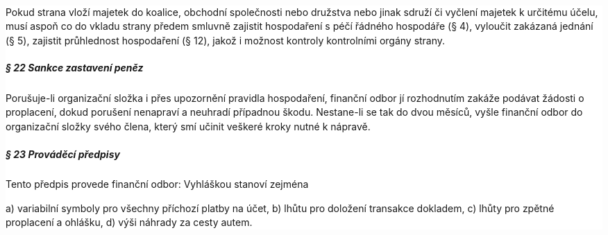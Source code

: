 Pokud strana vloží majetek do koalice, obchodní společnosti nebo družstva nebo jinak sdruží či vyčlení majetek k určitému účelu, musí aspoň co do vkladu strany předem smluvně zajistit hospodaření s péčí řádného hospodáře (§ 4), vyloučit zakázaná jednání (§ 5), zajistit průhlednost hospodaření (§ 12), jakož i možnost kontroly kontrolními orgány strany.

##### § 22 Sankce zastavení peněz

Porušuje-li organizační složka i přes upozornění pravidla hospodaření, finanční odbor jí rozhodnutím zakáže podávat žádosti o proplacení, dokud porušení nenapraví a neuhradí případnou škodu. Nestane-li se tak do dvou měsíců, vyšle finanční odbor do organizační složky svého člena, který smí učinit veškeré kroky nutné k nápravě.

##### § 23 Prováděcí předpisy

Tento předpis provede finanční odbor: Vyhláškou stanoví zejména

a) variabilní symboly pro všechny příchozí platby na účet,
b) lhůtu pro doložení transakce dokladem,
c) lhůty pro zpětné proplacení a ohlášku,
d) výši náhrady za cesty autem.
